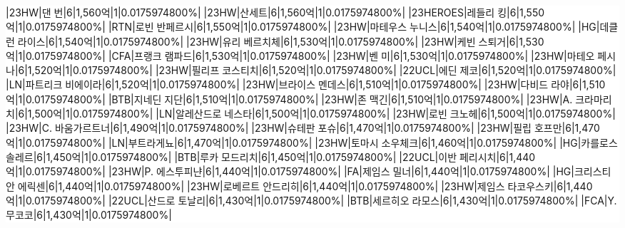 |23HW|댄 번|6|1,560억|1|0.0175974800%|
|23HW|산세트|6|1,560억|1|0.0175974800%|
|23HEROES|레들리 킹|6|1,550억|1|0.0175974800%|
|RTN|로빈 반페르시|6|1,550억|1|0.0175974800%|
|23HW|마테우스 누니스|6|1,540억|1|0.0175974800%|
|HG|데클런 라이스|6|1,540억|1|0.0175974800%|
|23HW|유리 베르치체|6|1,530억|1|0.0175974800%|
|23HW|케빈 스퇴거|6|1,530억|1|0.0175974800%|
|CFA|프랭크 램파드|6|1,530억|1|0.0175974800%|
|23HW|벤 미|6|1,530억|1|0.0175974800%|
|23HW|마테오 페시나|6|1,520억|1|0.0175974800%|
|23HW|필리프 코스티치|6|1,520억|1|0.0175974800%|
|22UCL|에딘 제코|6|1,520억|1|0.0175974800%|
|LN|파트리크 비에이라|6|1,520억|1|0.0175974800%|
|23HW|브라이스 멘데스|6|1,510억|1|0.0175974800%|
|23HW|다비드 라야|6|1,510억|1|0.0175974800%|
|BTB|지네딘 지단|6|1,510억|1|0.0175974800%|
|23HW|존 맥긴|6|1,510억|1|0.0175974800%|
|23HW|A. 크라마리치|6|1,500억|1|0.0175974800%|
|LN|알레산드로 네스타|6|1,500억|1|0.0175974800%|
|23HW|로빈 크노헤|6|1,500억|1|0.0175974800%|
|23HW|C. 바움가르트너|6|1,490억|1|0.0175974800%|
|23HW|슈테판 포슈|6|1,470억|1|0.0175974800%|
|23HW|필립 호프만|6|1,470억|1|0.0175974800%|
|LN|부트라게뇨|6|1,470억|1|0.0175974800%|
|23HW|토마시 소우체크|6|1,460억|1|0.0175974800%|
|HG|카를로스 솔레르|6|1,450억|1|0.0175974800%|
|BTB|루카 모드리치|6|1,450억|1|0.0175974800%|
|22UCL|이반 페리시치|6|1,440억|1|0.0175974800%|
|23HW|P. 에스투피냔|6|1,440억|1|0.0175974800%|
|FA|제임스 밀너|6|1,440억|1|0.0175974800%|
|HG|크리스티안 에릭센|6|1,440억|1|0.0175974800%|
|23HW|로베르트 안드리히|6|1,440억|1|0.0175974800%|
|23HW|제임스 타코우스키|6|1,440억|1|0.0175974800%|
|22UCL|산드로 토날리|6|1,430억|1|0.0175974800%|
|BTB|세르히오 라모스|6|1,430억|1|0.0175974800%|
|FCA|Y. 무코코|6|1,430억|1|0.0175974800%|